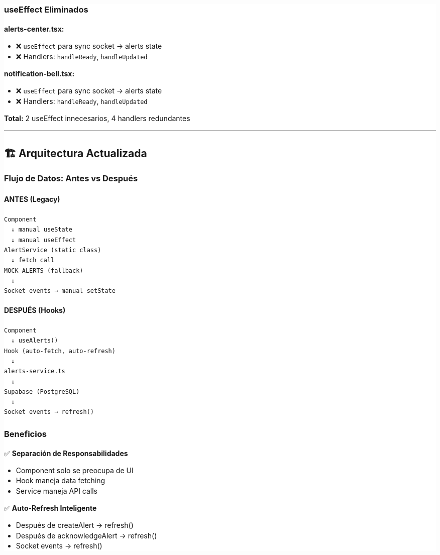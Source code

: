 ### useEffect Eliminados

**alerts-center.tsx:**
- ❌ `useEffect` para sync socket → alerts state
- ❌ Handlers: `handleReady`, `handleUpdated`

**notification-bell.tsx:**
- ❌ `useEffect` para sync socket → alerts state
- ❌ Handlers: `handleReady`, `handleUpdated`

**Total:** 2 useEffect innecesarios, 4 handlers redundantes

---

## 🏗️ Arquitectura Actualizada

### Flujo de Datos: Antes vs Después

#### ANTES (Legacy)
```
Component 
  ↓ manual useState
  ↓ manual useEffect
AlertService (static class)
  ↓ fetch call
MOCK_ALERTS (fallback)
  ↓
Socket events → manual setState
```

#### DESPUÉS (Hooks)
```
Component
  ↓ useAlerts()
Hook (auto-fetch, auto-refresh)
  ↓
alerts-service.ts
  ↓
Supabase (PostgreSQL)
  ↓
Socket events → refresh()
```

### Beneficios

✅ **Separación de Responsabilidades**
- Component solo se preocupa de UI
- Hook maneja data fetching
- Service maneja API calls

✅ **Auto-Refresh Inteligente**
- Después de createAlert → refresh()
- Después de acknowledgeAlert → refresh()
- Socket events → refresh()
